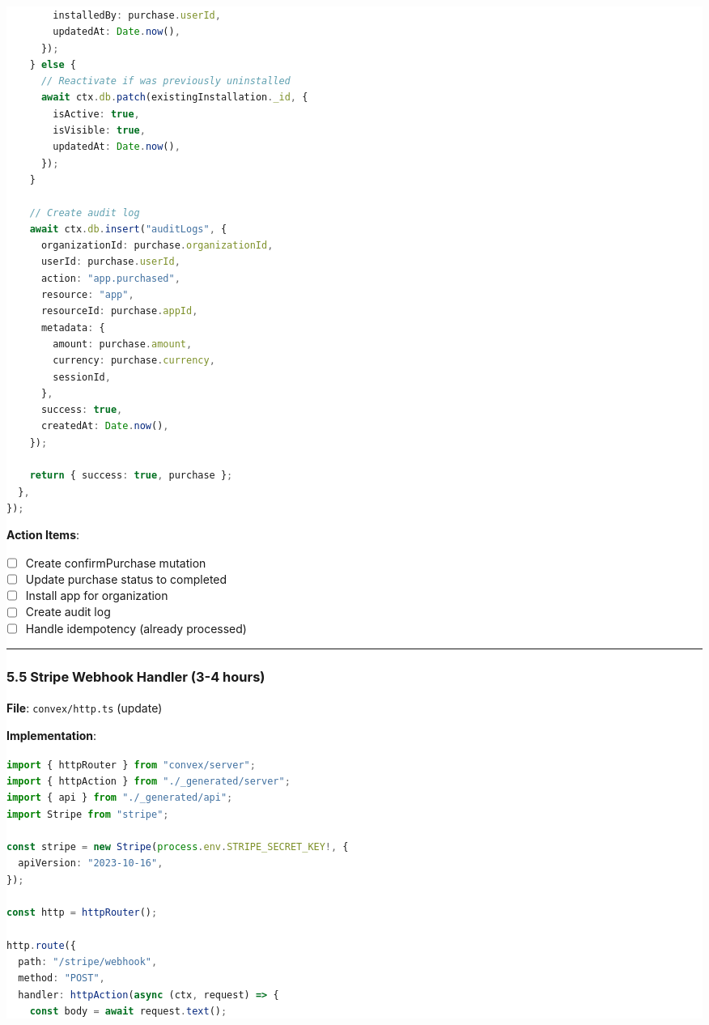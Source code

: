 ```typescript
        installedBy: purchase.userId,
        updatedAt: Date.now(),
      });
    } else {
      // Reactivate if was previously uninstalled
      await ctx.db.patch(existingInstallation._id, {
        isActive: true,
        isVisible: true,
        updatedAt: Date.now(),
      });
    }
    
    // Create audit log
    await ctx.db.insert("auditLogs", {
      organizationId: purchase.organizationId,
      userId: purchase.userId,
      action: "app.purchased",
      resource: "app",
      resourceId: purchase.appId,
      metadata: {
        amount: purchase.amount,
        currency: purchase.currency,
        sessionId,
      },
      success: true,
      createdAt: Date.now(),
    });
    
    return { success: true, purchase };
  },
});
```

**Action Items**:
- [ ] Create confirmPurchase mutation
- [ ] Update purchase status to completed
- [ ] Install app for organization
- [ ] Create audit log
- [ ] Handle idempotency (already processed)

---

### 5.5 Stripe Webhook Handler (3-4 hours)

**File**: `convex/http.ts` (update)

**Implementation**:
```typescript
import { httpRouter } from "convex/server";
import { httpAction } from "./_generated/server";
import { api } from "./_generated/api";
import Stripe from "stripe";

const stripe = new Stripe(process.env.STRIPE_SECRET_KEY!, {
  apiVersion: "2023-10-16",
});

const http = httpRouter();

http.route({
  path: "/stripe/webhook",
  method: "POST",
  handler: httpAction(async (ctx, request) => {
    const body = await request.text();
```
